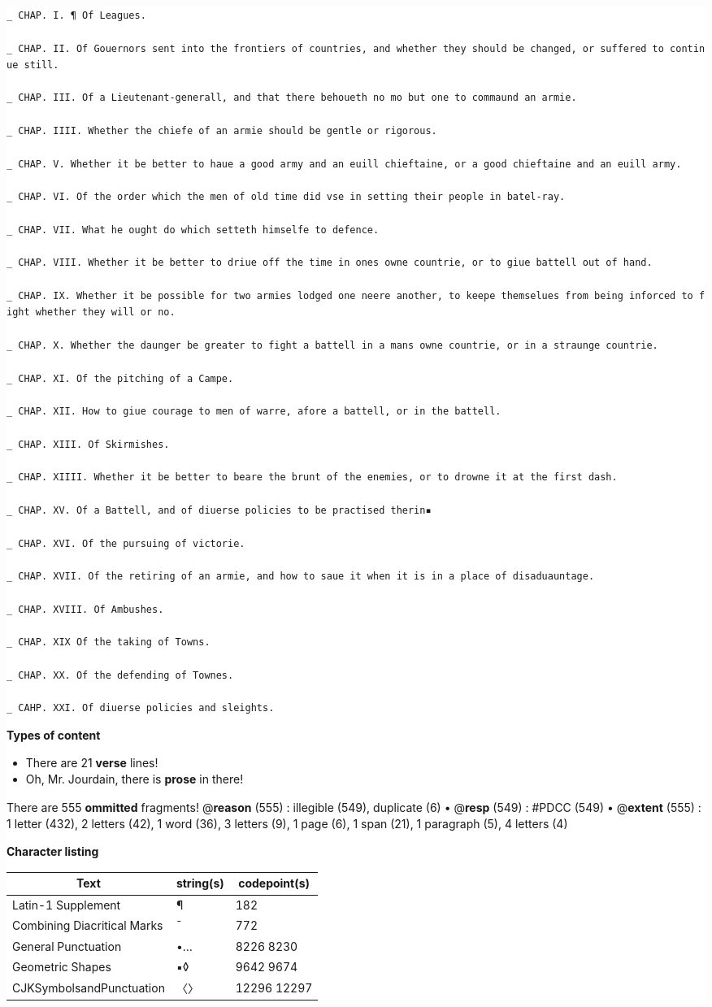     _ CHAP. I. ¶ Of Leagues.

    _ CHAP. II. Of Gouernors sent into the frontiers of countries, and whether they should be changed, or suffered to continue still.

    _ CHAP. III. Of a Lieutenant-generall, and that there behoueth no mo but one to commaund an armie.

    _ CHAP. IIII. Whether the chiefe of an armie should be gentle or rigorous.

    _ CHAP. V. Whether it be better to haue a good army and an euill chieftaine, or a good chieftaine and an euill army.

    _ CHAP. VI. Of the order which the men of old time did vse in setting their people in batel-ray.

    _ CHAP. VII. What he ought do which setteth himselfe to defence.

    _ CHAP. VIII. Whether it be better to driue off the time in ones owne countrie, or to giue battell out of hand.

    _ CHAP. IX. Whether it be possible for two armies lodged one neere another, to keepe themselues from being inforced to fight whether they will or no.

    _ CHAP. X. Whether the daunger be greater to fight a battell in a mans owne countrie, or in a straunge countrie.

    _ CHAP. XI. Of the pitching of a Campe.

    _ CHAP. XII. How to giue courage to men of warre, afore a battell, or in the battell.

    _ CHAP. XIII. Of Skirmishes.

    _ CHAP. XIIII. Whether it be better to beare the brunt of the enemies, or to drowne it at the first dash.

    _ CHAP. XV. Of a Battell, and of diuerse policies to be practised therin▪

    _ CHAP. XVI. Of the pursuing of victorie.

    _ CHAP. XVII. Of the retiring of an armie, and how to saue it when it is in a place of disaduauntage.

    _ CHAP. XVIII. Of Ambushes.

    _ CHAP. XIX Of the taking of Towns.

    _ CHAP. XX. Of the defending of Townes.

    _ CAHP. XXI. Of diuerse policies and sleights.

**Types of content**

  * There are 21 **verse** lines!
  * Oh, Mr. Jourdain, there is **prose** in there!

There are 555 **ommitted** fragments! 
 @__reason__ (555) : illegible (549), duplicate (6)  •  @__resp__ (549) : #PDCC (549)  •  @__extent__ (555) : 1 letter (432), 2 letters (42), 1 word (36), 3 letters (9), 1 page (6), 1 span (21), 1 paragraph (5), 4 letters (4)

**Character listing**


|Text|string(s)|codepoint(s)|
|---|---|---|
|Latin-1 Supplement|¶|182|
|Combining             Diacritical Marks|̄|772|
|General Punctuation|•…|8226 8230|
|Geometric Shapes|▪◊|9642 9674|
|CJKSymbolsandPunctuation|〈〉|12296 12297|
